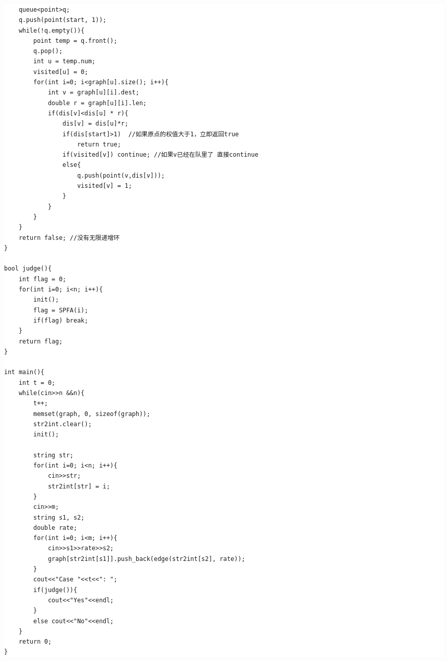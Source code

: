 ```
    queue<point>q;
    q.push(point(start, 1));
    while(!q.empty()){
        point temp = q.front();
        q.pop();
        int u = temp.num;
        visited[u] = 0;
        for(int i=0; i<graph[u].size(); i++){
            int v = graph[u][i].dest;
            double r = graph[u][i].len;
            if(dis[v]<dis[u] * r){
                dis[v] = dis[u]*r;
                if(dis[start]>1)  //如果原点的权值大于1，立即返回true
                    return true;
                if(visited[v]) continue; //如果v已经在队里了 直接continue
                else{
                    q.push(point(v,dis[v]));
                    visited[v] = 1;
                }
            }
        }
    }
    return false; //没有无限递增环
}

bool judge(){
    int flag = 0;
    for(int i=0; i<n; i++){
        init();
        flag = SPFA(i);
        if(flag) break;
    }
    return flag;
}

int main(){
    int t = 0;
    while(cin>>n &&n){
        t++;
        memset(graph, 0, sizeof(graph));
        str2int.clear();
        init();

        string str;
        for(int i=0; i<n; i++){
            cin>>str;
            str2int[str] = i;
        }
        cin>>m;
        string s1, s2;
        double rate;
        for(int i=0; i<m; i++){
            cin>>s1>>rate>>s2;
            graph[str2int[s1]].push_back(edge(str2int[s2], rate));
        }
        cout<<"Case "<<t<<": ";
        if(judge()){
            cout<<"Yes"<<endl;
        }
        else cout<<"No"<<endl;
    }
    return 0;
}
```